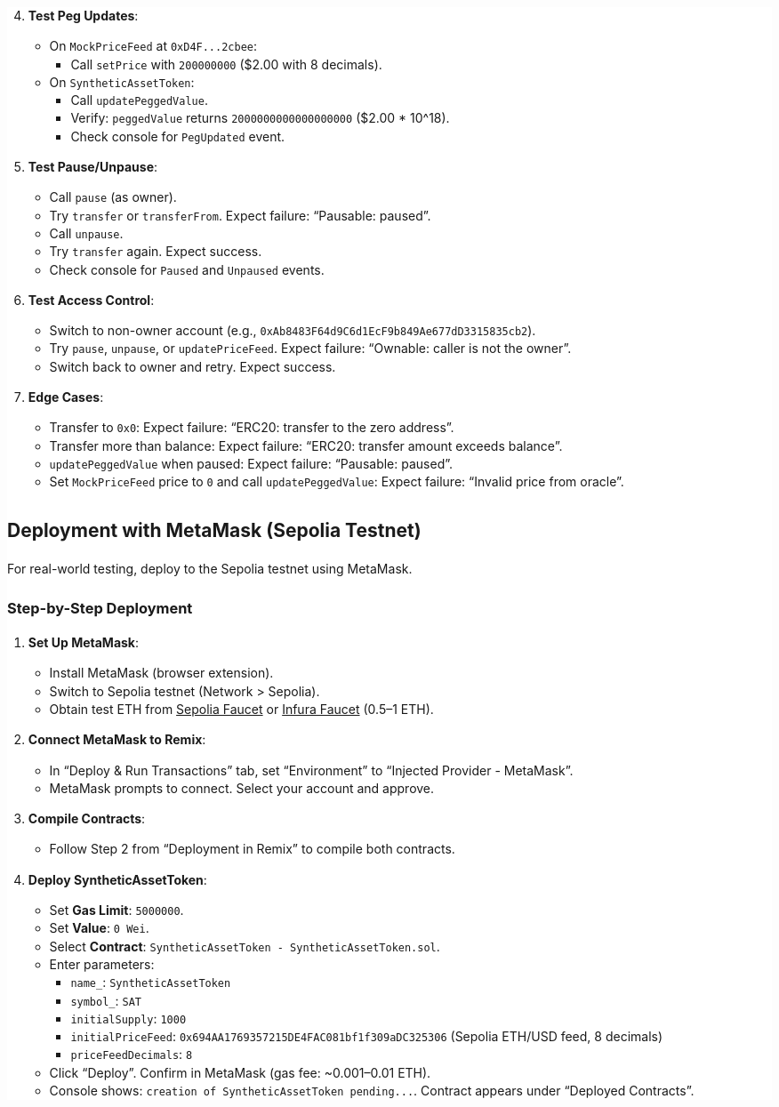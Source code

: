 4. **Test Peg Updates**:
   - On `MockPriceFeed` at `0xD4F...2cbee`:
     - Call `setPrice` with `200000000` ($2.00 with 8 decimals).
   - On `SyntheticAssetToken`:
     - Call `updatePeggedValue`.
     - Verify: `peggedValue` returns `2000000000000000000` ($2.00 * 10^18).
     - Check console for `PegUpdated` event.

5. **Test Pause/Unpause**:
   - Call `pause` (as owner).
   - Try `transfer` or `transferFrom`. Expect failure: “Pausable: paused”.
   - Call `unpause`.
   - Try `transfer` again. Expect success.
   - Check console for `Paused` and `Unpaused` events.

6. **Test Access Control**:
   - Switch to non-owner account (e.g., `0xAb8483F64d9C6d1EcF9b849Ae677dD3315835cb2`).
   - Try `pause`, `unpause`, or `updatePriceFeed`. Expect failure: “Ownable: caller is not the owner”.
   - Switch back to owner and retry. Expect success.

7. **Edge Cases**:
   - Transfer to `0x0`: Expect failure: “ERC20: transfer to the zero address”.
   - Transfer more than balance: Expect failure: “ERC20: transfer amount exceeds balance”.
   - `updatePeggedValue` when paused: Expect failure: “Pausable: paused”.
   - Set `MockPriceFeed` price to `0` and call `updatePeggedValue`: Expect failure: “Invalid price from oracle”.

## Deployment with MetaMask (Sepolia Testnet)

For real-world testing, deploy to the Sepolia testnet using MetaMask.

### Step-by-Step Deployment

1. **Set Up MetaMask**:
   - Install MetaMask (browser extension).
   - Switch to Sepolia testnet (Network > Sepolia).
   - Obtain test ETH from [Sepolia Faucet](https://sepoliafaucet.com/) or [Infura Faucet](https://www.infura.io/faucet) (0.5–1 ETH).

2. **Connect MetaMask to Remix**:
   - In “Deploy & Run Transactions” tab, set “Environment” to “Injected Provider - MetaMask”.
   - MetaMask prompts to connect. Select your account and approve.

3. **Compile Contracts**:
   - Follow Step 2 from “Deployment in Remix” to compile both contracts.

4. **Deploy SyntheticAssetToken**:
   - Set **Gas Limit**: `5000000`.
   - Set **Value**: `0 Wei`.
   - Select **Contract**: `SyntheticAssetToken - SyntheticAssetToken.sol`.
   - Enter parameters:
     - `name_`: `SyntheticAssetToken`
     - `symbol_`: `SAT`
     - `initialSupply`: `1000`
     - `initialPriceFeed`: `0x694AA1769357215DE4FAC081bf1f309aDC325306` (Sepolia ETH/USD feed, 8 decimals)
     - `priceFeedDecimals`: `8`
   - Click “Deploy”. Confirm in MetaMask (gas fee: ~0.001–0.01 ETH).
   - Console shows: `creation of SyntheticAssetToken pending...`. Contract appears under “Deployed Contracts”.
